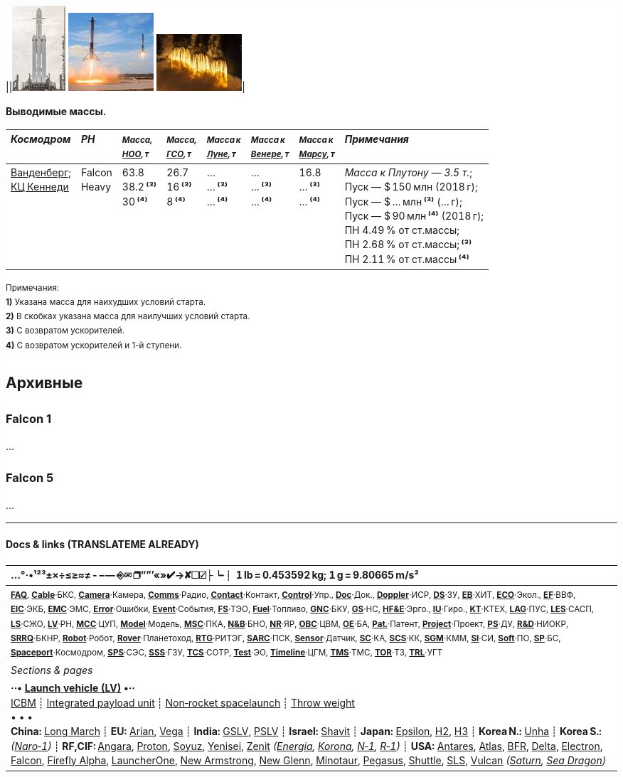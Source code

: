 ||[![](f/lv/falcon/falconheavy_2019_thumb.jpg)](f/lv/falcon/falconheavy_2019.jpg) [![](f/lv/falcon/falconheavy_rboostes_thumb.jpg)](f/lv/falcon/falconheavy_rboostes.jpg) [![](f/lv/falcon/falconheavy_working_engines_thumb.jpg)](f/lv/falcon/falconheavy_working_engines.jpg)|

**Выводимые массы.**

|*Космодром*|*РН*|<small>*Масса,<br> [НОО](nnb.md), т*</small>|<small>*Масса,<br> [ГСО](nnb.md), т*</small>|<small>*Масса к<br> [Луне](moon.md), т*</small>|<small>*Масса к<br> [Венере](venus.md), т*</small>|<small>*Масса к<br> [Марсу](mars.md), т*</small>|*Примечания*|
|:--|:--|:--|:--|:--|:--|:--|:--|
|[Ванденберг](vandenberg.md);<br> [КЦ Кеннеди](kennedy.md)|Falcon<br> Heavy|63.8<br> 38.2 **⁽³⁾**<br> 30 **⁽⁴⁾**|26.7<br> 16 **⁽³⁾**<br> 8 **⁽⁴⁾**|…<br> … **⁽³⁾**<br> … **⁽⁴⁾**|…<br> … **⁽³⁾**<br> … **⁽⁴⁾**|16.8<br> … **⁽³⁾**<br> … **⁽⁴⁾**|*Масса к Плутону — 3.5 т.*;<br> Пуск — $ 150 млн (2018 г);<br> Пуск — $ … млн **⁽³⁾** (… г);<br>  Пуск — $ 90 млн **⁽⁴⁾** (2018 г);<br> ПН 4.49 % от ст.массы;<br> ПН 2.68 % от ст.массы; **⁽³⁾**<br> ПН 2.11 % от ст.массы **⁽⁴⁾**|

<small>Примечания:<br> **1)** Указана масса для наихудших условий старта.<br> **2)** В скобках указана масса для наилучших условий старта.<br> **3)** С возвратом ускорителей.<br> **4)** С возвратом ускорителей и 1-й ступени.</small>



<p style="page-break-after:always"> </p>

## Архивные

### Falcon 1
…


### Falcon 5
…


<p style="page-break-after:always"> </p>

---

#### Docs & links (TRANSLATEME ALREADY)
|…°·•¹²³±×÷≤≥≈≠ ‑ −— ⎆✉ ❐“”’«»✔→✘☐☑├┕┆ 1 lb = 0.453592 kg; 1 g = 9.80665 m/s²|
|:--|
|<small>**[FAQ](faq.md)**, **[Cable](cable.md)**·БКС, **[Camera](cam.md)**·Камера, **[Comms](comms.md)**·Радио, **[Contact](contact.md)**·Контакт, **[Control](control.md)**·Упр., **[Doc](doc.md)**·Док., **[Doppler](doppler.md)**·ИСР, **[DS](ds.md)**·ЗУ, **[EB](eb.md)**·ХИТ, **[ECO](ecology.md)**·Экол., **[EF](ef.md)**·ВВФ, **[ElC](elc.md)**·ЭКБ, **[EMC](emc.md)**·ЭМС, **[Error](error.md)**·Ошибки, **[Event](event.md)**·События, **[FS](fs.md)**·ТЭО, **[Fuel](fuel.md)**·Топливо, **[GNC](gnc.md)**·БКУ, **[GS](scs.md)**·НС, **[HF&E](hfe.md)**·Эрго., **[IU](iu.md)**·Гиро., **[KT](kt.md)**·КТЕХ, **[LAG](lag.md)**·ПУC, **[LES](les.md)**·САСП, **[LS](ls.md)**·СЖО, **[LV](lv.md)**·РН, **[MCC](mcc.md)**·ЦУП, **[Model](model.md)**·Модель, **[MSC](sc.md)**·ПКА, **[N&B](nnb.md)**·БНО, **[NR](nr.md)**·ЯР, **[OBC](obc.md)**·ЦВМ, **[OE](oe.md)**·БА, **[Pat.](патент.md)**·Патент, **[Project](project.md)**·Проект, **[PS](ps.md)**·ДУ, **[R&D](rnd.md)**·НИОКР, **[SRRQ](srrq.md)**·БКНР, **[Robot](robotics.md)**·Робот, **[Rover](rover.md)**·Планетоход, **[RTG](rtg.md)**·РИТЭГ, **[SARC](sarc.md)**·ПСК, **[Sensor](sensor.md)**·Датчик, **[SC](sc.md)**·КА, **[SCS](scs.md)**·КК, **[SGM](sgm.md)**·КММ, **[SI](si.md)**·СИ, **[Soft](soft.md)**·ПО, **[SP](sp.md)**·БС, **[Spaceport](spaceport.md)**·Космодром, **[SPS](sps.md)**·СЭС, **[SSS](sss.md)**·ГЗУ, **[TCS](tcs.md)**·СОТР, **[Test](test.md)**·ЭО, **[Timeline](timeline.md)**·ЦГМ, **[TMS](tms.md)**·ТМС, **[TOR](tor.md)**·ТЗ, **[TRL](trl.md)**·УГТ</small>|
|*Sections & pages*|
|**··• [Launch vehicle (LV)](lv.md) •··**<br> [ICBM](icbm.md) ┊ [Integrated payload unit](lv.md) ┊ [Non‑rocket spacelaunch](nrs.md) ┊ [Throw weight](throw_weight.md)<br>• • •<br> **China:** [Long March](long_march.md) ┊ **EU:** [Arian](arian.md), [Vega](vega.md) ┊ **India:** [GSLV](gslv.md), [PSLV](pslv.md) ┊ **Israel:** [Shavit](shavit.md) ┊ **Japan:** [Epsilon](epsilon.md), [H2](h2.md), [H3](h3.md) ┊ **Korea N.:** [Unha](unha.md) ┊ **Korea S.:** *([Naro‑1](naro_1.md))* ┊ **RF,CIF:** [Angara](angara.md), [Proton](proton.md), [Soyuz](soyuz.md), [Yenisei](yenisei.md), [Zenit](zenit.md) *([Energia](energia.md), [Korona](korona.md), [N‑1](n_1.md), [R‑1](r_7.md))* ┊ **USA:** [Antares](antares.md), [Atlas](atlas.md), [BFR](bfr.md), [Delta](delta.md), [Electron](electron.md), [Falcon](falcon.md), [Firefly Alpha](firefly_alpha.md), [LauncherOne](launcherone.md), [New Armstrong](new_armstrong.md), [New Glenn](new_glenn.md), [Minotaur](minotaur.md), [Pegasus](pegasus.md), [Shuttle](shuttle.md), [SLS](sls.md), [Vulcan](vulcan.md) *([Saturn](saturn_lv.md), [Sea Dragon](sea_dragon.md))*|
